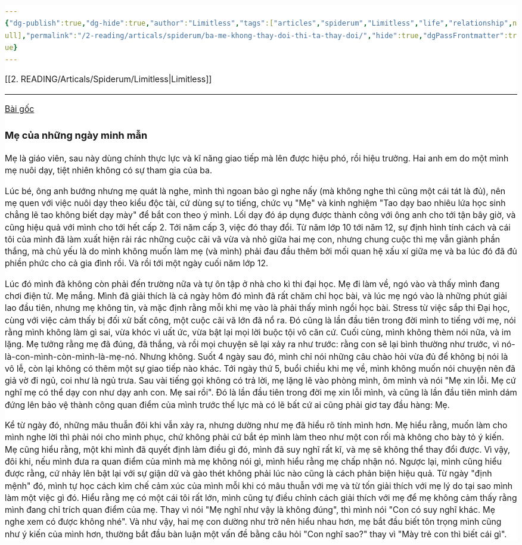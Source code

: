 ```yaml
---
{"dg-publish":true,"dg-hide":true,"author":"Limitless","tags":["articles","spiderum","Limitless","life","relationship",null],"permalink":"/2-reading/articals/spiderum/ba-me-khong-thay-doi-thi-ta-thay-doi/","hide":true,"dgPassFrontmatter":true}
---
```


[[2. READING/Articals/Spiderum/Limitless\|Limitless]]

---

[Bài gốc](https://spiderum.com/bai-dang/Ba-Me-khong-doi-thi-Ta-doi-xof)

### Mẹ của những ngày minh mẫn

Mẹ là giáo viên, sau này dùng chính thực lực và kĩ năng giao tiếp mà lên được hiệu phó, rồi hiệu trưởng. Hai anh em do một mình mẹ nuôi dạy, tiệt nhiên không có sự tham gia của ba. 

Lúc bé, ông anh bướng nhưng mẹ quát là nghe, mình thì ngoan bảo gì nghe nấy (mà không nghe thì cũng một cái tát là đủ), nên mẹ quen với việc nuôi dạy theo kiểu độc tài, cứ dùng sự to tiếng, chức vụ "Mẹ" và kinh nghiệm "Tao dạy bao nhiêu lứa học sinh chẳng lẽ tao không biết dạy mày" để bắt con theo ý mình. Lối dạy đó áp dụng được thành công với ông anh cho tới tận bây giờ, và cũng hiệu quả với mình cho tới hết cấp 2. Tới năm cấp 3, việc đó thay đổi. Từ năm lớp 10 tới năm 12, sự định hình tính cách và cái tôi của mình đã làm xuất hiện rải rác những cuộc cãi vã vừa và nhỏ giữa hai mẹ con, nhưng chung cuộc thì mẹ vẫn giành phần thắng, mà chủ yếu là do mình không muốn làm mẹ (và mình) phải đau đầu thêm bởi mối quan hệ xấu xí giữa mẹ và ba lúc đó đã đủ phiền phức cho cả gia đình rồi. Và rồi tới một ngày cuối năm lớp 12. 

Lúc đó mình đã không còn phải đến trường nữa và tự ôn tập ở nhà cho kì thi đại học. Mẹ đi làm về, ngó vào và thấy mình đang chơi điện tử. Mẹ mắng. Mình đã giải thích là cả ngày hôm đó mình đã rất chăm chỉ học bài, và lúc mẹ ngó vào là những phút giải lao đầu tiên, nhưng mẹ không tin, và mặc định rằng mỗi khi mẹ vào là phải thấy mình ngồi học bài. Stress từ việc sắp thi Đại học, cùng với việc cảm thấy bị đối xử bất công, một cuộc cãi vã lớn đã nổ ra. Đó cũng là lần đầu tiên trong đời mình to tiếng với mẹ, nói rằng mình không làm gì sai, vừa khóc vì uất ức, vừa bật lại mọi lời buộc tội vô căn cứ. Cuối cùng, mình không thèm nói nữa, và im lặng. Mẹ tưởng rằng mẹ đã đúng, đã thắng, và rồi mọi chuyện sẽ lại xảy ra như trước: rằng con sẽ lại bình thường như trước, vì nó-là-con-mình-còn-mình-là-mẹ-nó. Nhưng không. Suốt 4 ngày sau đó, mình chỉ nói những câu chào hỏi vừa đủ để không bị nói là vô lễ, còn lại không có thêm một sự giao tiếp nào khác. Tới ngày thứ 5, buổi chiều khi mẹ về, mình không muốn nói chuyện nên đã giả vờ đi ngủ, coi như là ngủ trưa. Sau vài tiếng gọi không có trả lời, mẹ lặng lẽ vào phòng mình, ôm mình và nói "Mẹ xin lỗi. Mẹ cứ nghĩ mẹ có thể dạy con như dạy anh con. Mẹ sai rồi". Đó là lần đầu tiên trong đời mẹ xin lỗi mình, và cũng là lần đầu tiên mình dám đứng lên bảo vệ thành công quan điểm của mình trước thế lực mà có lẽ bất cứ ai cũng phải giơ tay đầu hàng: Mẹ.

Kể từ ngày đó, những mâu thuẫn đôi khi vẫn xảy ra, nhưng dường như mẹ đã hiểu rõ tính mình hơn. Mẹ hiểu rằng, muốn làm cho mình nghe lời thì phải nói cho mình phục, chứ không phải cứ bắt ép mình làm theo như một con rối mà không cho bày tỏ ý kiến. Mẹ cũng hiểu rằng, một khi mình đã quyết định làm điều gì đó, mình đã suy nghĩ rất kĩ, và mẹ sẽ không thể thay đổi được. Vì vậy, đôi khi, nếu mình đưa ra quan điểm của mình mà mẹ không nói gì, mình hiểu rằng mẹ chấp nhận nó. Ngược lại, mình cũng hiểu được rằng, cứ nhảy lên bật lại với sự giận dữ và gào thét không phải lúc nào cũng là cách phản biện hiệu quả. Từ ngày "định mệnh" đó, mình tự học cách kìm chế cảm xúc của mình mỗi khi có mâu thuẫn với mẹ và từ tốn giải thích với mẹ lý do tại sao mình làm một việc gì đó. Hiểu rằng mẹ có một cái tôi rất lớn, mình cũng tự điều chỉnh cách giải thích với mẹ để mẹ không cảm thấy rằng mình đang chỉ trích quan điểm của mẹ. Thay vì nói "Mẹ nghĩ như vậy là không đúng", thì mình nói "Con có suy nghĩ khác. Mẹ nghe xem có được không nhé". Và như vậy, hai mẹ con dường như trở nên hiểu nhau hơn, mẹ bắt đầu biết tôn trọng mình cũng như ý kiến của mình hơn, thường bắt đầu bàn luận một vấn đề bằng câu hỏi "Con nghĩ sao?" thay vì "Mày trẻ con thì biết cái gì".
